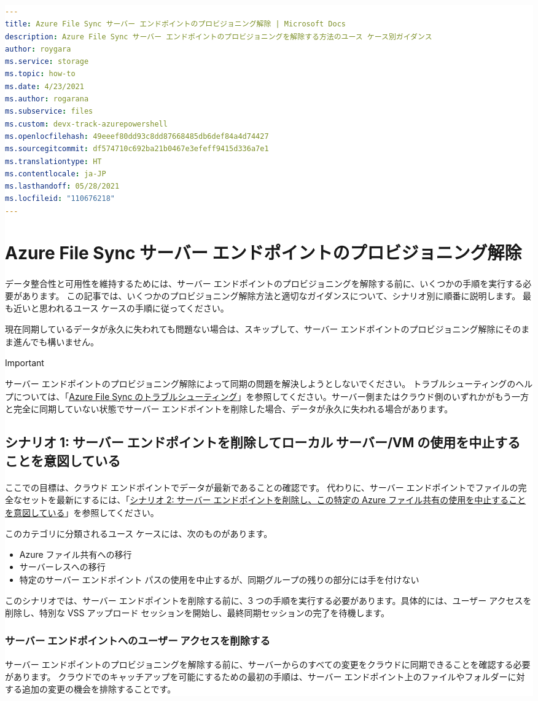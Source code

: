 ```yaml
---
title: Azure File Sync サーバー エンドポイントのプロビジョニング解除 | Microsoft Docs
description: Azure File Sync サーバー エンドポイントのプロビジョニングを解除する方法のユース ケース別ガイダンス
author: roygara
ms.service: storage
ms.topic: how-to
ms.date: 4/23/2021
ms.author: rogarana
ms.subservice: files
ms.custom: devx-track-azurepowershell
ms.openlocfilehash: 49eeef80dd93c8dd87668485db6def84a4d74427
ms.sourcegitcommit: df574710c692ba21b0467e3efeff9415d336a7e1
ms.translationtype: HT
ms.contentlocale: ja-JP
ms.lasthandoff: 05/28/2021
ms.locfileid: "110676218"
---
```

# <a name="deprovision-your-azure-file-sync-server-endpoint"></a>Azure File Sync サーバー エンドポイントのプロビジョニング解除

データ整合性と可用性を維持するためには、サーバー エンドポイントのプロビジョニングを解除する前に、いくつかの手順を実行する必要があります。 この記事では、いくつかのプロビジョニング解除方法と適切なガイダンスについて、シナリオ別に順番に説明します。 最も近いと思われるユース ケースの手順に従ってください。

現在同期しているデータが永久に失われても問題ない場合は、スキップして、サーバー エンドポイントのプロビジョニング解除にそのまま進んでも構いません。

> [!Important]
> サーバー エンドポイントのプロビジョニング解除によって同期の問題を解決しようとしないでください。 トラブルシューティングのヘルプについては、「[Azure File Sync のトラブルシューティング](./file-sync-troubleshoot.md)」を参照してください。サーバー側またはクラウド側のいずれかがもう一方と完全に同期していない状態でサーバー エンドポイントを削除した場合、データが永久に失われる場合があります。 

## <a name="scenario-1-you-intend-to-delete-your-server-endpoint-and-stop-using-your-local-servervm"></a>シナリオ 1: サーバー エンドポイントを削除してローカル サーバー/VM の使用を中止することを意図している

ここでの目標は、クラウド エンドポイントでデータが最新であることの確認です。 代わりに、サーバー エンドポイントでファイルの完全なセットを最新にするには、「[シナリオ 2: サーバー エンドポイントを削除し、この特定の Azure ファイル共有の使用を中止することを意図している](#scenario-2-you-intend-to-delete-your-server-endpoint-and-stop-using-this-specific-azure-file-share)」を参照してください。

このカテゴリに分類されるユース ケースには、次のものがあります。
-   Azure ファイル共有への移行
-   サーバーレスへの移行
-   特定のサーバー エンドポイント パスの使用を中止するが、同期グループの残りの部分には手を付けない

このシナリオでは、サーバー エンドポイントを削除する前に、3 つの手順を実行する必要があります。具体的には、ユーザー アクセスを削除し、特別な VSS アップロード セッションを開始し、最終同期セッションの完了を待機します。

### <a name="remove-user-access-to-your-server-endpoint"></a>サーバー エンドポイントへのユーザー アクセスを削除する

サーバー エンドポイントのプロビジョニングを解除する前に、サーバーからのすべての変更をクラウドに同期できることを確認する必要があります。 クラウドでのキャッチアップを可能にするための最初の手順は、サーバー エンドポイント上のファイルやフォルダーに対する追加の変更の機会を排除することです。 
